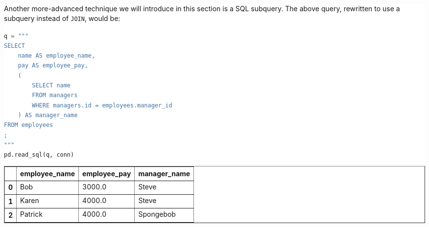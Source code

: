 Another more-advanced technique we will introduce in this section is a SQL subquery. The above query, rewritten to use a subquery instead of `JOIN`, would be:


```python
q = """
SELECT
    name AS employee_name,
    pay AS employee_pay,
    (
        SELECT name
        FROM managers
        WHERE managers.id = employees.manager_id
    ) AS manager_name
FROM employees
;
"""
pd.read_sql(q, conn)
```




<div>
<style scoped>
    .dataframe tbody tr th:only-of-type {
        vertical-align: middle;
    }

    .dataframe tbody tr th {
        vertical-align: top;
    }

    .dataframe thead th {
        text-align: right;
    }
</style>
<table border="1" class="dataframe">
  <thead>
    <tr style="text-align: right;">
      <th></th>
      <th>employee_name</th>
      <th>employee_pay</th>
      <th>manager_name</th>
    </tr>
  </thead>
  <tbody>
    <tr>
      <th>0</th>
      <td>Bob</td>
      <td>3000.0</td>
      <td>Steve</td>
    </tr>
    <tr>
      <th>1</th>
      <td>Karen</td>
      <td>4000.0</td>
      <td>Steve</td>
    </tr>
    <tr>
      <th>2</th>
      <td>Patrick</td>
      <td>4000.0</td>
      <td>Spongebob</td>
    </tr>
  </tbody>
</table>
</div>